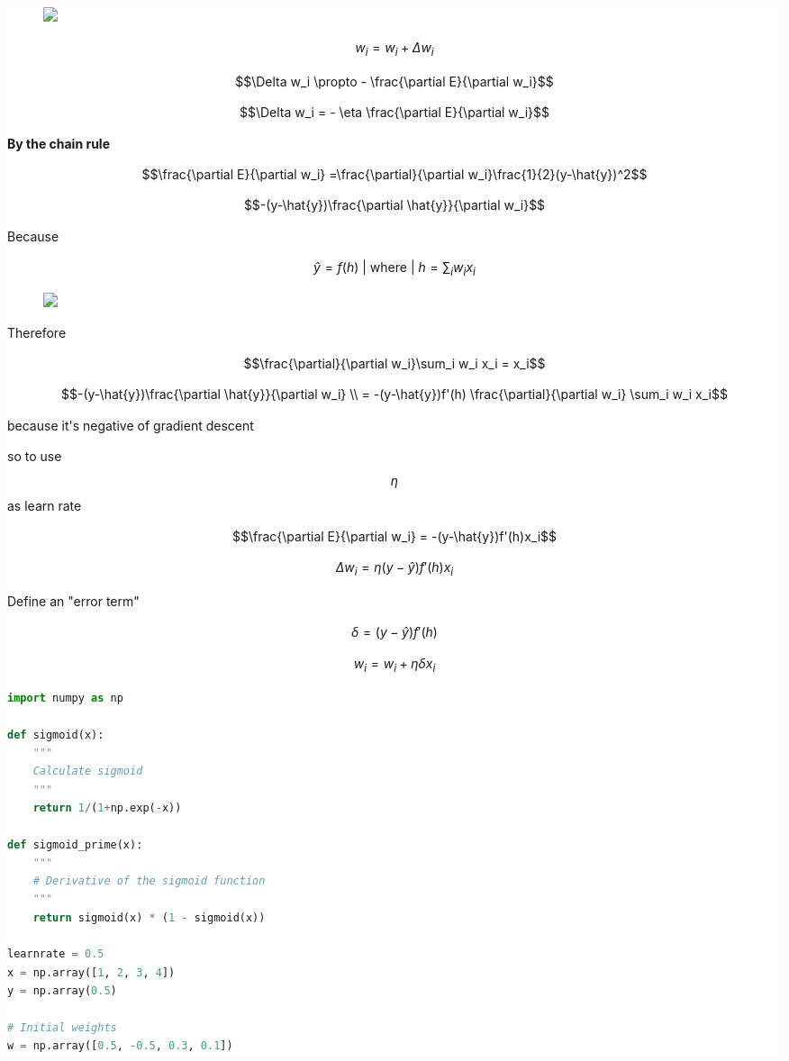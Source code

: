 <figure>
<img src = "{{root_url | prepend: site.baseurl}}/asset/AI_python/neuralNetwork/gradient_descense_mininum_graph.png" width = "660">
<figurecpation> </figurecpation>
</figure>

$$w_i = w_i+\Delta w_i$$

$$\Delta w_i \propto - \frac{\partial E}{\partial w_i}$$

$$\Delta w_i = - \eta \frac{\partial E}{\partial w_i}$$

**By the chain rule**

$$\frac{\partial E}{\partial w_i} =\frac{\partial}{\partial w_i}\frac{1}{2}(y-\hat{y})^2$$

$$-(y-\hat{y})\frac{\partial \hat{y}}{\partial w_i}$$

Because

$$\hat{y}=f(h) \text{ | where | } h = \sum_i w_i x_i$$





<figure>
<img src = "{{root_url | prepend: site.baseurl}}/asset/AI_python/neuralNetwork/y_hat_D.png" width = "660">
<figurecpation> </figurecpation>
</figure>

Therefore

$$\frac{\partial}{\partial w_i}\sum_i w_i x_i = x_i$$

$$-(y-\hat{y})\frac{\partial \hat{y}}{\partial w_i} \\
 = -(y-\hat{y})f'(h) \frac{\partial}{\partial w_i} \sum_i w_i x_i$$

because it's negative of gradient descent

so to use $$\eta$$ as learn rate

$$\frac{\partial E}{\partial w_i} = -(y-\hat{y})f'(h)x_i$$

$$\Delta w_i = \eta(y-\hat{y})f'(h)x_i$$

Define an "error term"

$$\delta =(y-\hat{y})f'(h)$$

$$w_i = w_i + \eta \delta x_i$$



```python
import numpy as np

def sigmoid(x):
    """
    Calculate sigmoid
    """
    return 1/(1+np.exp(-x))

def sigmoid_prime(x):
    """
    # Derivative of the sigmoid function
    """
    return sigmoid(x) * (1 - sigmoid(x))

learnrate = 0.5
x = np.array([1, 2, 3, 4])
y = np.array(0.5)

# Initial weights
w = np.array([0.5, -0.5, 0.3, 0.1])
```